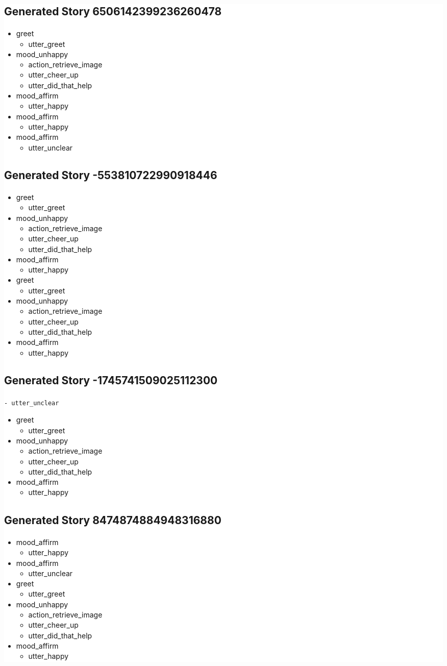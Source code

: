 ## Generated Story 6506142399236260478
* greet
    - utter_greet
* mood_unhappy
    - action_retrieve_image
    - utter_cheer_up
    - utter_did_that_help
* mood_affirm
    - utter_happy
* mood_affirm
    - utter_happy
* mood_affirm
    - utter_unclear

## Generated Story -553810722990918446
* greet
    - utter_greet
* mood_unhappy
    - action_retrieve_image
    - utter_cheer_up
    - utter_did_that_help
* mood_affirm
    - utter_happy
* greet
    - utter_greet
* mood_unhappy
    - action_retrieve_image
    - utter_cheer_up
    - utter_did_that_help
* mood_affirm
    - utter_happy

## Generated Story -1745741509025112300
    - utter_unclear
* greet
    - utter_greet
* mood_unhappy
    - action_retrieve_image
    - utter_cheer_up
    - utter_did_that_help
* mood_affirm
    - utter_happy

## Generated Story 8474874884948316880
* mood_affirm
    - utter_happy
* mood_affirm
    - utter_unclear
* greet
    - utter_greet
* mood_unhappy
    - action_retrieve_image
    - utter_cheer_up
    - utter_did_that_help
* mood_affirm
    - utter_happy
